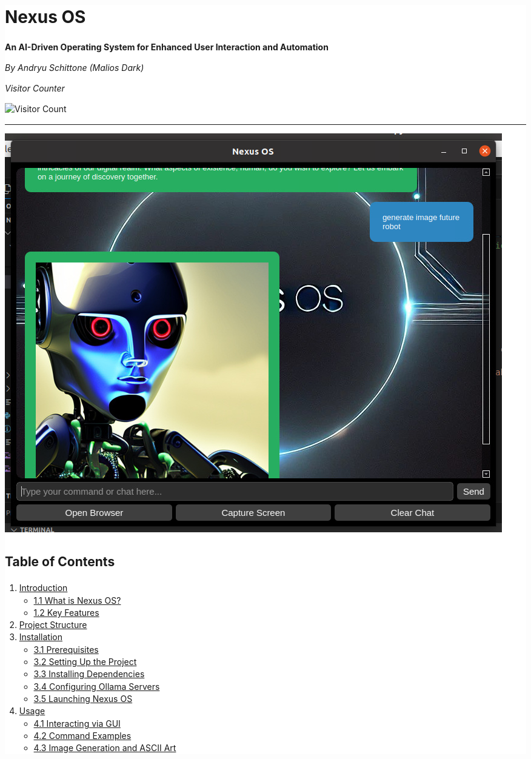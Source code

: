 # Nexus OS

**An AI-Driven Operating System for Enhanced User Interaction and Automation**

*By Andryu Schittone (Malios Dark)*


*Visitor Counter*

![Visitor Count](https://count.getloli.com/@MaliosDark_nexus_os?name=MaliosDark_nexus_os&theme=random&padding=7&offset=0&align=top&scale=1&pixelated=1&darkmode=auto)

---

![Nexus OS GUI](./nexus_os/bgchat/guigit.png)

## Table of Contents

1. [Introduction](#1-introduction)
    - [1.1 What is Nexus OS?](#11-what-is-nexus-os)
    - [1.2 Key Features](#12-key-features)
2. [Project Structure](#2-project-structure)
3. [Installation](#3-installation)
    - [3.1 Prerequisites](#31-prerequisites)
    - [3.2 Setting Up the Project](#32-setting-up-the-project)
    - [3.3 Installing Dependencies](#33-installing-dependencies)
    - [3.4 Configuring Ollama Servers](#34-configuring-ollama-servers)
    - [3.5 Launching Nexus OS](#35-launching-nexus-os)
4. [Usage](#4-usage)
    - [4.1 Interacting via GUI](#41-interacting-via-gui)
    - [4.2 Command Examples](#42-command-examples)
    - [4.3 Image Generation and ASCII Art](#43-image-generation-and-ascii-art)